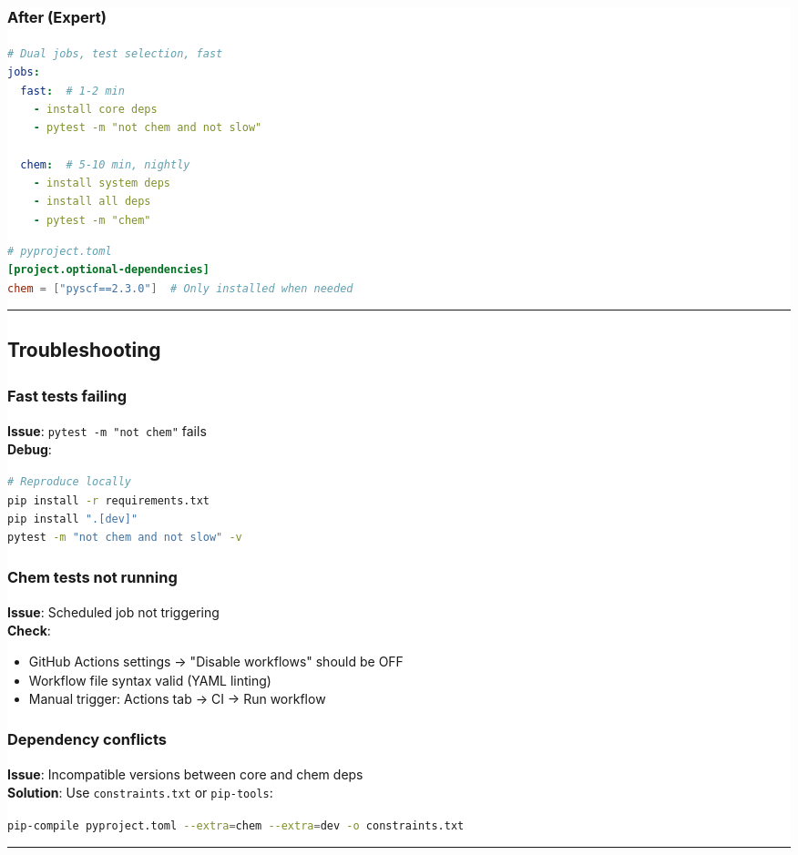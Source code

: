 ### After (Expert)

```yaml
# Dual jobs, test selection, fast
jobs:
  fast:  # 1-2 min
    - install core deps
    - pytest -m "not chem and not slow"
  
  chem:  # 5-10 min, nightly
    - install system deps
    - install all deps
    - pytest -m "chem"
```

```toml
# pyproject.toml
[project.optional-dependencies]
chem = ["pyscf==2.3.0"]  # Only installed when needed
```

---

## Troubleshooting

### Fast tests failing

**Issue**: `pytest -m "not chem"` fails  
**Debug**:
```bash
# Reproduce locally
pip install -r requirements.txt
pip install ".[dev]"
pytest -m "not chem and not slow" -v
```

### Chem tests not running

**Issue**: Scheduled job not triggering  
**Check**:
- GitHub Actions settings → "Disable workflows" should be OFF
- Workflow file syntax valid (YAML linting)
- Manual trigger: Actions tab → CI → Run workflow

### Dependency conflicts

**Issue**: Incompatible versions between core and chem deps  
**Solution**: Use `constraints.txt` or `pip-tools`:
```bash
pip-compile pyproject.toml --extra=chem --extra=dev -o constraints.txt
```

---
